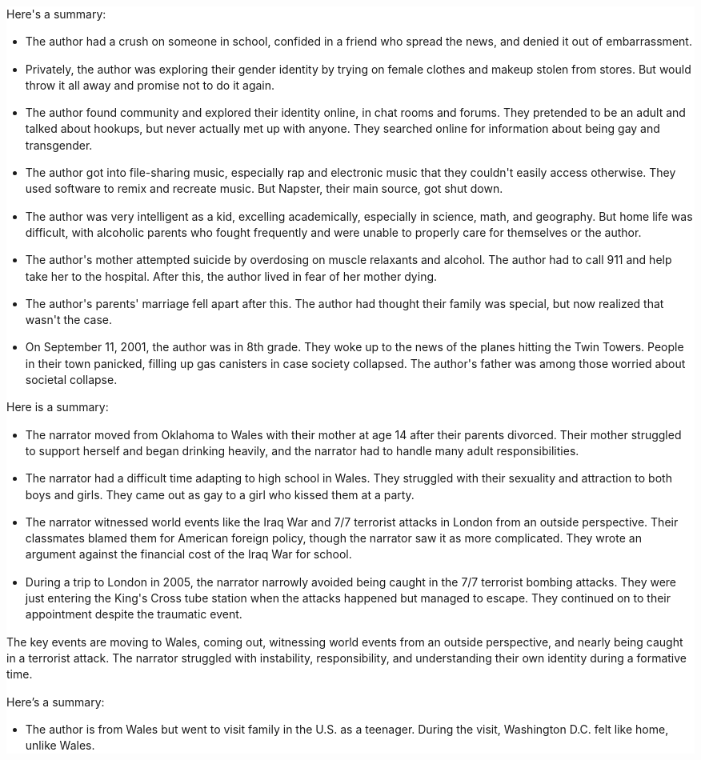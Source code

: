  Here's a summary:

- The author had a crush on someone in school, confided in a friend who spread the news, and denied it out of embarrassment.

- Privately, the author was exploring their gender identity by trying on female clothes and makeup stolen from stores. But would throw it all away and promise not to do it again. 

- The author found community and explored their identity online, in chat rooms and forums. They pretended to be an adult and talked about hookups, but never actually met up with anyone. They searched online for information about being gay and transgender. 

- The author got into file-sharing music, especially rap and electronic music that they couldn't easily access otherwise. They used software to remix and recreate music. But Napster, their main source, got shut down.

- The author was very intelligent as a kid, excelling academically, especially in science, math, and geography. But home life was difficult, with alcoholic parents who fought frequently and were unable to properly care for themselves or the author.

- The author's mother attempted suicide by overdosing on muscle relaxants and alcohol. The author had to call 911 and help take her to the hospital. After this, the author lived in fear of her mother dying.

- The author's parents' marriage fell apart after this. The author had thought their family was special, but now realized that wasn't the case. 

- On September 11, 2001, the author was in 8th grade. They woke up to the news of the planes hitting the Twin Towers. People in their town panicked, filling up gas canisters in case society collapsed. The author's father was among those worried about societal collapse.

 Here is a summary:

- The narrator moved from Oklahoma to Wales with their mother at age 14 after their parents divorced. Their mother struggled to support herself and began drinking heavily, and the narrator had to handle many adult responsibilities. 

- The narrator had a difficult time adapting to high school in Wales. They struggled with their sexuality and attraction to both boys and girls. They came out as gay to a girl who kissed them at a party. 

- The narrator witnessed world events like the Iraq War and 7/7 terrorist attacks in London from an outside perspective. Their classmates blamed them for American foreign policy, though the narrator saw it as more complicated. They wrote an argument against the financial cost of the Iraq War for school.

- During a trip to London in 2005, the narrator narrowly avoided being caught in the 7/7 terrorist bombing attacks. They were just entering the King's Cross tube station when the attacks happened but managed to escape. They continued on to their appointment despite the traumatic event.

The key events are moving to Wales, coming out, witnessing world events from an outside perspective, and nearly being caught in a terrorist attack. The narrator struggled with instability, responsibility, and understanding their own identity during a formative time.

 Here’s a summary:

- The author is from Wales but went to visit family in the U.S. as a teenager. During the visit, Washington D.C. felt like home, unlike Wales. 
